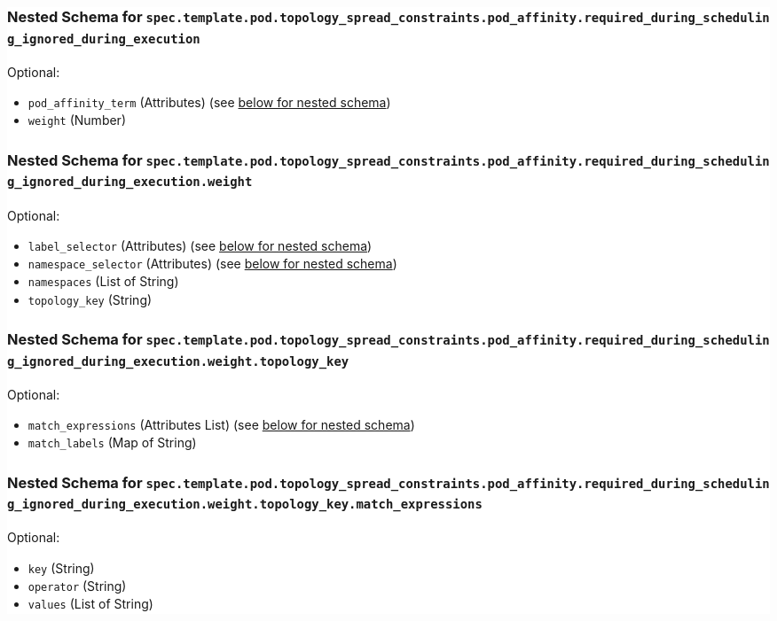 <a id="nestedatt--spec--template--pod--topology_spread_constraints--pod_affinity--preferred_during_scheduling_ignored_during_execution"></a>
### Nested Schema for `spec.template.pod.topology_spread_constraints.pod_affinity.required_during_scheduling_ignored_during_execution`

Optional:

- `pod_affinity_term` (Attributes) (see [below for nested schema](#nestedatt--spec--template--pod--topology_spread_constraints--pod_affinity--required_during_scheduling_ignored_during_execution--pod_affinity_term))
- `weight` (Number)

<a id="nestedatt--spec--template--pod--topology_spread_constraints--pod_affinity--required_during_scheduling_ignored_during_execution--pod_affinity_term"></a>
### Nested Schema for `spec.template.pod.topology_spread_constraints.pod_affinity.required_during_scheduling_ignored_during_execution.weight`

Optional:

- `label_selector` (Attributes) (see [below for nested schema](#nestedatt--spec--template--pod--topology_spread_constraints--pod_affinity--required_during_scheduling_ignored_during_execution--weight--label_selector))
- `namespace_selector` (Attributes) (see [below for nested schema](#nestedatt--spec--template--pod--topology_spread_constraints--pod_affinity--required_during_scheduling_ignored_during_execution--weight--namespace_selector))
- `namespaces` (List of String)
- `topology_key` (String)

<a id="nestedatt--spec--template--pod--topology_spread_constraints--pod_affinity--required_during_scheduling_ignored_during_execution--weight--label_selector"></a>
### Nested Schema for `spec.template.pod.topology_spread_constraints.pod_affinity.required_during_scheduling_ignored_during_execution.weight.topology_key`

Optional:

- `match_expressions` (Attributes List) (see [below for nested schema](#nestedatt--spec--template--pod--topology_spread_constraints--pod_affinity--required_during_scheduling_ignored_during_execution--weight--topology_key--match_expressions))
- `match_labels` (Map of String)

<a id="nestedatt--spec--template--pod--topology_spread_constraints--pod_affinity--required_during_scheduling_ignored_during_execution--weight--topology_key--match_expressions"></a>
### Nested Schema for `spec.template.pod.topology_spread_constraints.pod_affinity.required_during_scheduling_ignored_during_execution.weight.topology_key.match_expressions`

Optional:

- `key` (String)
- `operator` (String)
- `values` (List of String)
